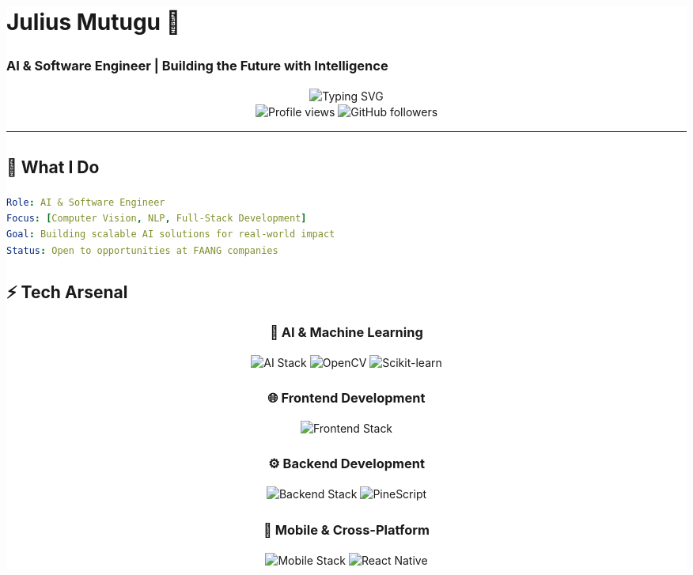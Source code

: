# Julius Mutugu 🚀
### AI & Software Engineer | Building the Future with Intelligence

<div align="center">
  <img src="https://readme-typing-svg.herokuapp.com?font=Fira+Code&weight=600&size=28&pause=1000&color=00D4FF&center=true&vCenter=true&random=false&width=600&lines=AI+%26+Machine+Learning+Engineer;Full-Stack+Developer;Computer+Vision+Specialist;Ready+for+FAANG+Companies!" alt="Typing SVG" />
</div>

<div align="center">
  <img src="https://komarev.com/ghpvc/?username=JuliusMutugu&label=Profile%20views&color=0e75b6&style=flat" alt="Profile views" />
  <img src="https://img.shields.io/github/followers/JuliusMutugu?label=Followers&style=social" alt="GitHub followers" />
</div>

---

## 🎯 What I Do

```yaml
Role: AI & Software Engineer
Focus: [Computer Vision, NLP, Full-Stack Development]
Goal: Building scalable AI solutions for real-world impact
Status: Open to opportunities at FAANG companies
```

## ⚡ Tech Arsenal

<div align="center">

### 🧠 AI & Machine Learning
<img src="https://skillicons.dev/icons?i=python,tensorflow,pytorch" alt="AI Stack" />
<img src="https://cdn.jsdelivr.net/gh/devicons/devicon/icons/opencv/opencv-original.svg" width="50" alt="OpenCV" />
<img src="https://upload.wikimedia.org/wikipedia/commons/0/05/Scikit_learn_logo_small.svg" width="50" alt="Scikit-learn" />

### 🌐 Frontend Development
<img src="https://skillicons.dev/icons?i=js,ts,react,vue,nextjs,nuxt,css,tailwind" alt="Frontend Stack" />

### ⚙️ Backend Development
<img src="https://skillicons.dev/icons?i=nodejs,django,flask,fastapi,java,cs,php" alt="Backend Stack" />
<img src="https://img.shields.io/badge/PineScript-2962FF?style=for-the-badge&logo=tradingview&logoColor=white" alt="PineScript" />

### 📱 Mobile & Cross-Platform
<img src="https://skillicons.dev/icons?i=flutter,dart,java" alt="Mobile Stack" />
<img src="https://img.shields.io/badge/React_Native-20232A?style=for-the-badge&logo=react&logoColor=61DAFB" alt="React Native" />
